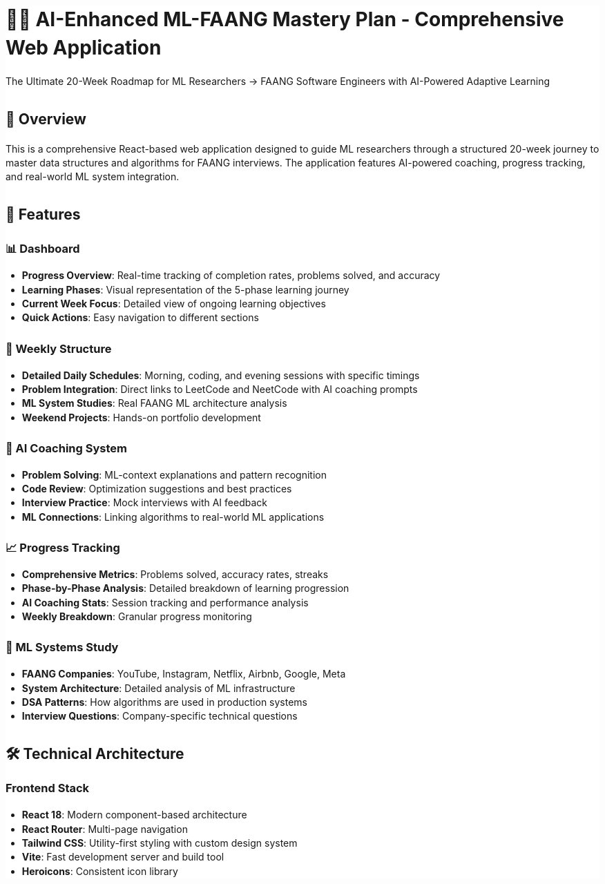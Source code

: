 # 🤖🚀 AI-Enhanced ML-FAANG Mastery Plan - Comprehensive Web Application

The Ultimate 20-Week Roadmap for ML Researchers → FAANG Software Engineers with AI-Powered Adaptive Learning

## 🎯 Overview

This is a comprehensive React-based web application designed to guide ML researchers through a structured 20-week journey to master data structures and algorithms for FAANG interviews. The application features AI-powered coaching, progress tracking, and real-world ML system integration.

## 🚀 Features

### 📊 Dashboard
- **Progress Overview**: Real-time tracking of completion rates, problems solved, and accuracy
- **Learning Phases**: Visual representation of the 5-phase learning journey
- **Current Week Focus**: Detailed view of ongoing learning objectives
- **Quick Actions**: Easy navigation to different sections

### 📅 Weekly Structure
- **Detailed Daily Schedules**: Morning, coding, and evening sessions with specific timings
- **Problem Integration**: Direct links to LeetCode and NeetCode with AI coaching prompts
- **ML System Studies**: Real FAANG ML architecture analysis
- **Weekend Projects**: Hands-on portfolio development

### 🤖 AI Coaching System
- **Problem Solving**: ML-context explanations and pattern recognition
- **Code Review**: Optimization suggestions and best practices
- **Interview Practice**: Mock interviews with AI feedback
- **ML Connections**: Linking algorithms to real-world ML applications

### 📈 Progress Tracking
- **Comprehensive Metrics**: Problems solved, accuracy rates, streaks
- **Phase-by-Phase Analysis**: Detailed breakdown of learning progression
- **AI Coaching Stats**: Session tracking and performance analysis
- **Weekly Breakdown**: Granular progress monitoring

### 🏢 ML Systems Study
- **FAANG Companies**: YouTube, Instagram, Netflix, Airbnb, Google, Meta
- **System Architecture**: Detailed analysis of ML infrastructure
- **DSA Patterns**: How algorithms are used in production systems
- **Interview Questions**: Company-specific technical questions

## 🛠️ Technical Architecture

### Frontend Stack
- **React 18**: Modern component-based architecture
- **React Router**: Multi-page navigation
- **Tailwind CSS**: Utility-first styling with custom design system
- **Vite**: Fast development server and build tool
- **Heroicons**: Consistent icon library
